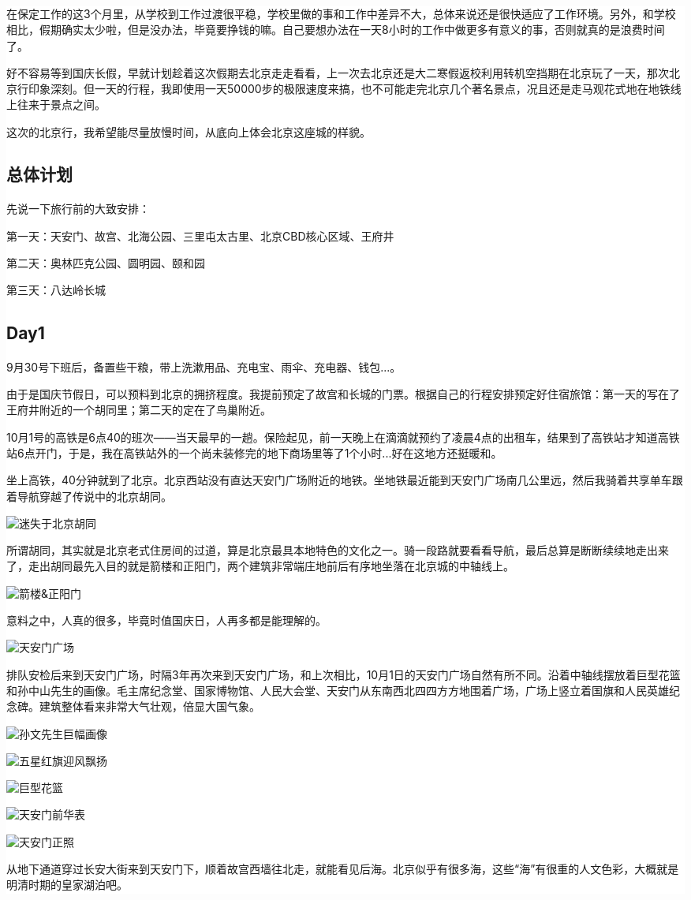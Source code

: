 
在保定工作的这3个月里，从学校到工作过渡很平稳，学校里做的事和工作中差异不大，总体来说还是很快适应了工作环境。另外，和学校相比，假期确实太少啦，但是没办法，毕竟要挣钱的嘛。自己要想办法在一天8小时的工作中做更多有意义的事，否则就真的是浪费时间了。

好不容易等到国庆长假，早就计划趁着这次假期去北京走走看看，上一次去北京还是大二寒假返校利用转机空挡期在北京玩了一天，那次北京行印象深刻。但一天的行程，我即使用一天50000步的极限速度来搞，也不可能走完北京几个著名景点，况且还是走马观花式地在地铁线上往来于景点之间。

这次的北京行，我希望能尽量放慢时间，从底向上体会北京这座城的样貌。

## 总体计划

先说一下旅行前的大致安排：

第一天：天安门、故宫、北海公园、三里屯太古里、北京CBD核心区域、王府井

第二天：奥林匹克公园、圆明园、颐和园

第三天：八达岭长城

## Day1

9月30号下班后，备置些干粮，带上洗漱用品、充电宝、雨伞、充电器、钱包...。

由于是国庆节假日，可以预料到北京的拥挤程度。我提前预定了故宫和长城的门票。根据自己的行程安排预定好住宿旅馆：第一天的写在了王府井附近的一个胡同里；第二天的定在了鸟巢附近。

10月1号的高铁是6点40的班次——当天最早的一趟。保险起见，前一天晚上在滴滴就预约了凌晨4点的出租车，结果到了高铁站才知道高铁站6点开门，于是，我在高铁站外的一个尚未装修完的地下商场里等了1个小时...好在这地方还挺暖和。

坐上高铁，40分钟就到了北京。北京西站没有直达天安门广场附近的地铁。坐地铁最近能到天安门广场南几公里远，然后我骑着共享单车跟着导航穿越了传说中的北京胡同。

![迷失于北京胡同](https://jack-blog-img.obs.cn-north-4.myhuaweicloud.com/github-page/img13214733.jpg)

所谓胡同，其实就是北京老式住房间的过道，算是北京最具本地特色的文化之一。骑一段路就要看看导航，最后总算是断断续续地走出来了，走出胡同最先入目的就是箭楼和正阳门，两个建筑非常端庄地前后有序地坐落在北京城的中轴线上。

![箭楼&正阳门](https://jack-blog-img.obs.cn-north-4.myhuaweicloud.com/github-page/img215019.jpg)

意料之中，人真的很多，毕竟时值国庆日，人再多都是能理解的。

![天安门广场](https://jack-blog-img.obs.cn-north-4.myhuaweicloud.com/github-page/img蜂蜜浏览器_215306.jpg)

排队安检后来到天安门广场，时隔3年再次来到天安门广场，和上次相比，10月1日的天安门广场自然有所不同。沿着中轴线摆放着巨型花篮和孙中山先生的画像。毛主席纪念堂、国家博物馆、人民大会堂、天安门从东南西北四四方方地围着广场，广场上竖立着国旗和人民英雄纪念碑。建筑整体看来非常大气壮观，倍显大国气象。

![孙文先生巨幅画像](https://jack-blog-img.obs.cn-north-4.myhuaweicloud.com/github-page/img215444.jpg)

![五星红旗迎风飘扬](https://jack-blog-img.obs.cn-north-4.myhuaweicloud.com/github-page/img215603.jpg)

![巨型花篮](https://jack-blog-img.obs.cn-north-4.myhuaweicloud.com/github-page/img215713.jpg)

![天安门前华表](https://jack-blog-img.obs.cn-north-4.myhuaweicloud.com/github-page/img蜂蜜浏览器_215832.jpg)

![天安门正照](https://jack-blog-img.obs.cn-north-4.myhuaweicloud.com/github-page/img蜂蜜浏览器_215852.jpg)

从地下通道穿过长安大街来到天安门下，顺着故宫西墙往北走，就能看见后海。北京似乎有很多海，这些“海”有很重的人文色彩，大概就是明清时期的皇家湖泊吧。
